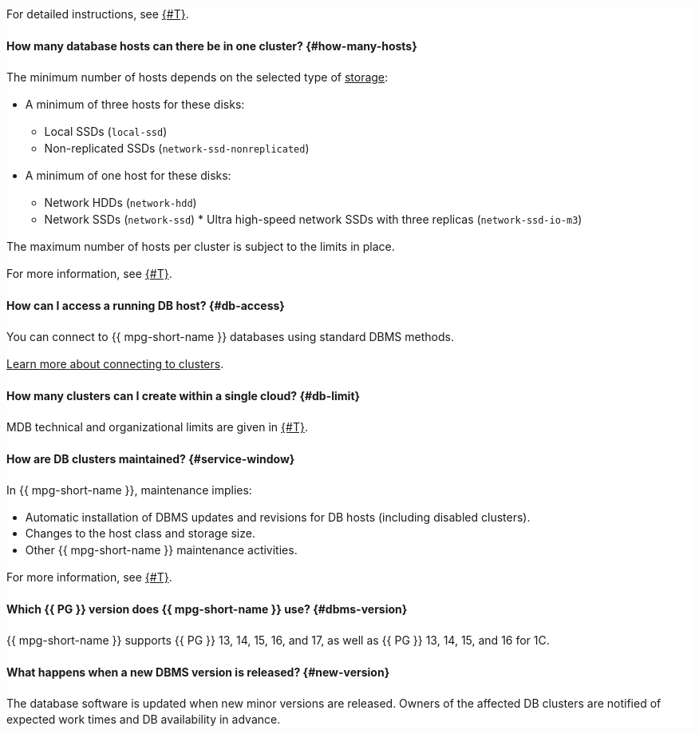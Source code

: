 For detailed instructions, see [{#T}](../../managed-postgresql/quickstart.md).

#### How many database hosts can there be in one cluster? {#how-many-hosts}


The minimum number of hosts depends on the selected type of [storage](../../managed-postgresql/concepts/storage.md):

* A minimum of three hosts for these disks:

   * Local SSDs (`local-ssd`)
   * Non-replicated SSDs (`network-ssd-nonreplicated`)

* A minimum of one host for these disks:

   * Network HDDs (`network-hdd`)
   * Network SSDs (`network-ssd`)   * Ultra high-speed network SSDs with three replicas (`network-ssd-io-m3`)


The maximum number of hosts per cluster is subject to the limits in place.

For more information, see [{#T}](../../managed-postgresql/concepts/limits.md).

#### How can I access a running DB host? {#db-access}

You can connect to {{ mpg-short-name }} databases using standard DBMS methods.

[Learn more about connecting to clusters](../../managed-postgresql/operations/connect.md).

#### How many clusters can I create within a single cloud? {#db-limit}

MDB technical and organizational limits are given in [{#T}](../../managed-postgresql/concepts/limits.md).

#### How are DB clusters maintained? {#service-window}

In {{ mpg-short-name }}, maintenance implies:

* Automatic installation of DBMS updates and revisions for DB hosts (including disabled clusters).
* Changes to the host class and storage size.
* Other {{ mpg-short-name }} maintenance activities.

For more information, see [{#T}](../../managed-postgresql/concepts/maintenance.md).

#### Which {{ PG }} version does {{ mpg-short-name }} use? {#dbms-version}

{{ mpg-short-name }} supports {{ PG }} 13, 14, 15, 16, and 17, as well as {{ PG }} 13, 14, 15, and 16 for 1C.


#### What happens when a new DBMS version is released? {#new-version}

The database software is updated when new minor versions are released. Owners of the affected DB clusters are notified of expected work times and DB availability in advance.
